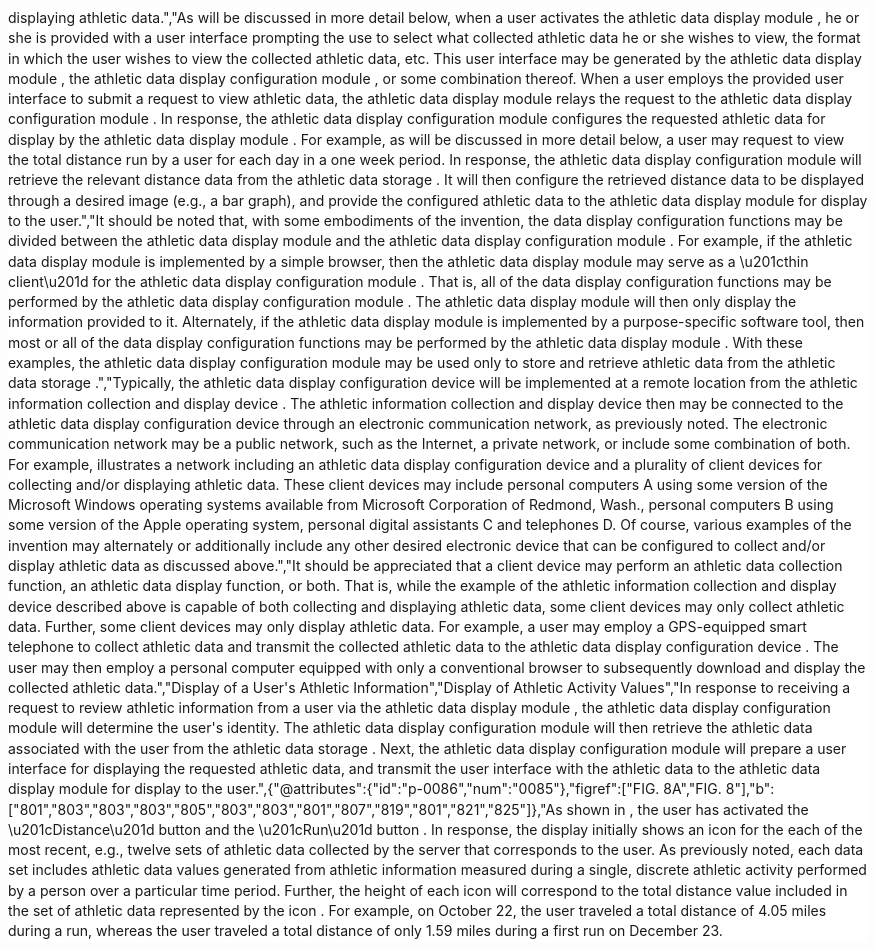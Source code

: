 displaying athletic data.","As will be discussed in more detail below, when a user activates the athletic data display module , he or she is provided with a user interface prompting the use to select what collected athletic data he or she wishes to view, the format in which the user wishes to view the collected athletic data, etc. This user interface may be generated by the athletic data display module , the athletic data display configuration module , or some combination thereof. When a user employs the provided user interface to submit a request to view athletic data, the athletic data display module  relays the request to the athletic data display configuration module . In response, the athletic data display configuration module  configures the requested athletic data for display by the athletic data display module . For example, as will be discussed in more detail below, a user may request to view the total distance run by a user for each day in a one week period. In response, the athletic data display configuration module  will retrieve the relevant distance data from the athletic data storage . It will then configure the retrieved distance data to be displayed through a desired image (e.g., a bar graph), and provide the configured athletic data to the athletic data display module  for display to the user.","It should be noted that, with some embodiments of the invention, the data display configuration functions may be divided between the athletic data display module  and the athletic data display configuration module . For example, if the athletic data display module  is implemented by a simple browser, then the athletic data display module  may serve as a \u201cthin client\u201d for the athletic data display configuration module . That is, all of the data display configuration functions may be performed by the athletic data display configuration module . The athletic data display module  will then only display the information provided to it. Alternately, if the athletic data display module  is implemented by a purpose-specific software tool, then most or all of the data display configuration functions may be performed by the athletic data display module . With these examples, the athletic data display configuration module  may be used only to store and retrieve athletic data from the athletic data storage .","Typically, the athletic data display configuration device  will be implemented at a remote location from the athletic information collection and display device . The athletic information collection and display device  then may be connected to the athletic data display configuration device  through an electronic communication network, as previously noted. The electronic communication network may be a public network, such as the Internet, a private network, or include some combination of both. For example,  illustrates a network  including an athletic data display configuration device  and a plurality of client devices  for collecting and\/or displaying athletic data. These client devices  may include personal computers A using some version of the Microsoft Windows operating systems available from Microsoft Corporation of Redmond, Wash., personal computers B using some version of the Apple operating system, personal digital assistants C and telephones D. Of course, various examples of the invention may alternately or additionally include any other desired electronic device that can be configured to collect and\/or display athletic data as discussed above.","It should be appreciated that a client device  may perform an athletic data collection function, an athletic data display function, or both. That is, while the example of the athletic information collection and display device  described above is capable of both collecting and displaying athletic data, some client devices  may only collect athletic data. Further, some client devices may only display athletic data. For example, a user may employ a GPS-equipped smart telephone to collect athletic data and transmit the collected athletic data to the athletic data display configuration device . The user may then employ a personal computer equipped with only a conventional browser to subsequently download and display the collected athletic data.","Display of a User's Athletic Information","Display of Athletic Activity Values","In response to receiving a request to review athletic information from a user via the athletic data display module , the athletic data display configuration module  will determine the user's identity. The athletic data display configuration module  will then retrieve the athletic data associated with the user from the athletic data storage . Next, the athletic data display configuration module  will prepare a user interface for displaying the requested athletic data, and transmit the user interface with the athletic data to the athletic data display module  for display to the user.",{"@attributes":{"id":"p-0086","num":"0085"},"figref":["FIG. 8A","FIG. 8"],"b":["801","803","803","803","805","803","803","801","807","819","801","821","825"]},"As shown in , the user has activated the \u201cDistance\u201d button  and the \u201cRun\u201d button . In response, the display  initially shows an icon  for the each of the most recent, e.g., twelve sets of athletic data collected by the server that corresponds to the user. As previously noted, each data set includes athletic data values generated from athletic information measured during a single, discrete athletic activity performed by a person over a particular time period. Further, the height of each icon  will correspond to the total distance value included in the set of athletic data represented by the icon . For example, on October 22, the user traveled a total distance of 4.05 miles during a run, whereas the user traveled a total distance of only 1.59 miles during a first run on December 23.
